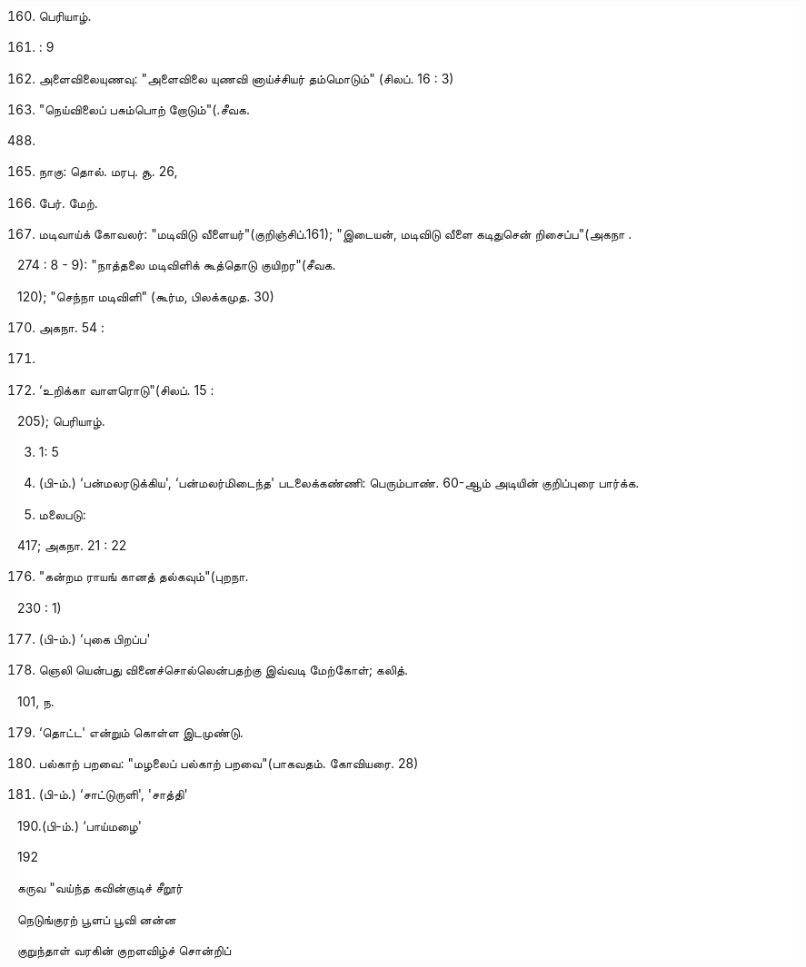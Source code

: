 

 160. பெரியாழ்.

 3. : 9  

163. அளைவிலையுணவு: "அளைவிலை யுணவி னாய்ச்சியர் தம்மொடும்" (சிலப். 16 : 3)  

164. "நெய்விலைப் பசும்பொற் றோடும்"(.சீவக.

 488)  

165. நாகு: தொல். மரபு. சூ. 26,

 62. பேர். மேற்.  

166. மடிவாய்க் கோவலர்: "மடிவிடு வீளையர்"(குறிஞ்சிப்.161); "இடையன், மடிவிடு வீளை கடிதுசென் றிசைப்ப"(அகநா .

 274 : 8 - 9): "நாத்தலை மடிவிளிக் கூத்தொடு குயிறர"(சீவக.

 120); "செந்நா மடிவிளி" (கூர்ம, பிலக்கமுத. 30)  

170. அகநா. 54 :

 10.  

171. ‘உறிக்கா வாளரொடு"(சிலப். 15 :

 205); பெரியாழ்.

 3. 1: 5  

174. (பி-ம்.) ‘பன்மலரடுக்கிய', ‘பன்மலர்மிடைந்த' படலைக்கண்ணி: பெரும்பாண். 60-ஆம் அடியின் குறிப்புரை பார்க்க.  

175. மலைபடு:

 417; அகநா. 21 : 22  

176. "கன்றம ராயங் கானத் தல்கவும்"(புறநா.

 230 : 1)  

177. (பி-ம்.) ‘புகை பிறப்ப'  

178. ஞெலி யென்பது வினைச்சொல்லென்பதற்கு இவ்வடி மேற்கோள்; கலித்.

 101, ந.  

179. ‘தொட்ட' என்றும் கொள்ள இடமுண்டு.  

183. பல்காற் பறவை: "மழலைப் பல்காற் பறவை"(பாகவதம். கோவியரை. 28)  

188. (பி-ம்.) ‘சாட்டுருளி', 'சாத்தி'  

190.(பி-ம்.) ‘பாய்மழை'  

192  

கருவ "வய்ந்த கவின்குடிச் சீறூர்  

நெடுங்குரற் பூளப் பூவி னன்ன  

குறுந்தாள் வரகின் குறளவிழ்ச் சொன்றிப்  

